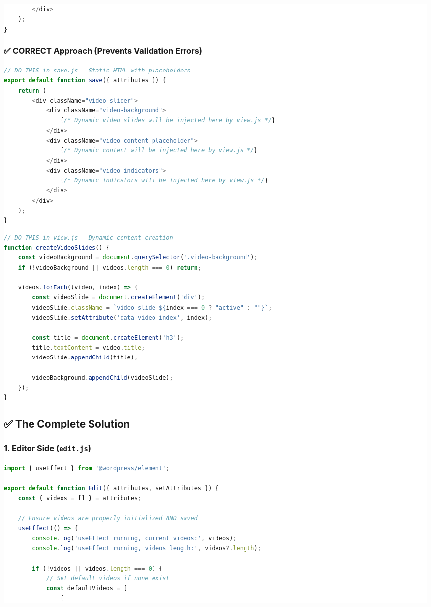 ```javascript
        </div>
    );
}
```

### ✅ CORRECT Approach (Prevents Validation Errors)
```javascript
// DO THIS in save.js - Static HTML with placeholders
export default function save({ attributes }) {
    return (
        <div className="video-slider">
            <div className="video-background">
                {/* Dynamic video slides will be injected here by view.js */}
            </div>
            <div className="video-content-placeholder">
                {/* Dynamic content will be injected here by view.js */}
            </div>
            <div className="video-indicators">
                {/* Dynamic indicators will be injected here by view.js */}
            </div>
        </div>
    );
}
```

```javascript
// DO THIS in view.js - Dynamic content creation
function createVideoSlides() {
    const videoBackground = document.querySelector('.video-background');
    if (!videoBackground || videos.length === 0) return;
    
    videos.forEach((video, index) => {
        const videoSlide = document.createElement('div');
        videoSlide.className = `video-slide ${index === 0 ? "active" : ""}`;
        videoSlide.setAttribute('data-video-index', index);
        
        const title = document.createElement('h3');
        title.textContent = video.title;
        videoSlide.appendChild(title);
        
        videoBackground.appendChild(videoSlide);
    });
}
```

## ✅ The Complete Solution

### 1. Editor Side (`edit.js`)

```javascript
import { useEffect } from '@wordpress/element';

export default function Edit({ attributes, setAttributes }) {
    const { videos = [] } = attributes;

    // Ensure videos are properly initialized AND saved
    useEffect(() => {
        console.log('useEffect running, current videos:', videos);
        console.log('useEffect running, videos length:', videos?.length);
        
        if (!videos || videos.length === 0) {
            // Set default videos if none exist
            const defaultVideos = [
                {
```